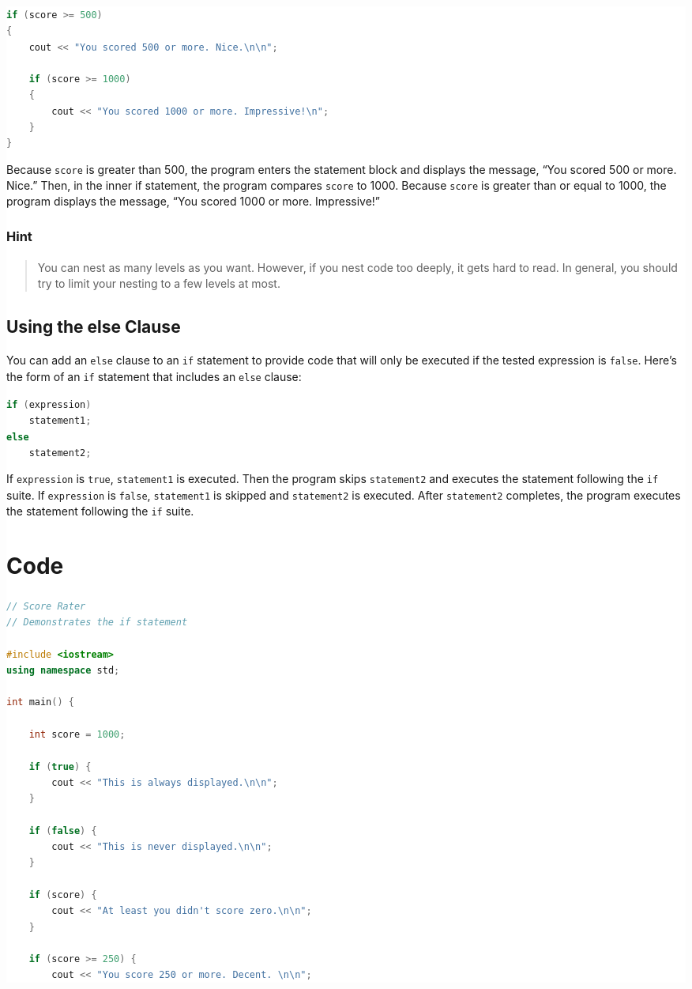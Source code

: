 ```cpp
if (score >= 500)
{
    cout << "You scored 500 or more. Nice.\n\n";

    if (score >= 1000) 
    {
        cout << "You scored 1000 or more. Impressive!\n";
    }
}
```

Because `score` is greater than 500, the program enters the statement block and displays the message, “You scored 500 or more. Nice.” Then, in the inner if statement, the program compares `score` to 1000. Because `score` is greater than or equal to 1000, the program displays the message, “You scored 1000 or more. Impressive!”

### Hint 
> You can nest as many levels as you want. However, if you nest code too deeply, it gets hard to read. In general, you should try to limit your nesting to a few levels at most.

## Using the else Clause

You can add an `else` clause to an `if` statement to provide code that will only be executed if the tested expression is `false`. Here’s the form of an `if` statement that includes an `else` clause:

```cpp
if (expression) 
    statement1;
else 
    statement2;
```

If `expression` is `true`, `statement1` is executed. Then the program skips `statement2` and executes the statement following the `if` suite. If `expression` is `false`, `statement1` is skipped and `statement2` is executed. After `statement2` completes, the program executes the statement following the `if` suite.

# Code
```cpp
// Score Rater
// Demonstrates the if statement

#include <iostream>
using namespace std;

int main() {

	int score = 1000;

	if (true) {
		cout << "This is always displayed.\n\n";
	}

	if (false) {
		cout << "This is never displayed.\n\n";
	}

	if (score) {
		cout << "At least you didn't score zero.\n\n";
	}

	if (score >= 250) {
		cout << "You score 250 or more. Decent. \n\n";
```